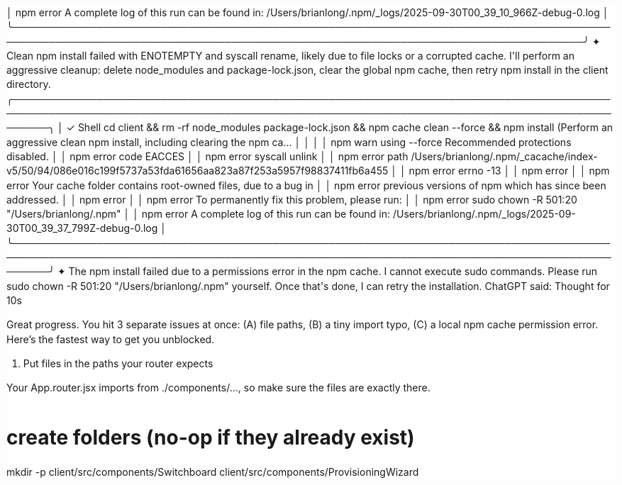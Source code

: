  │    npm error A complete log of this run can be found in: /Users/brianlong/.npm/_logs/2025-09-30T00_39_10_966Z-debug-0.log                                             │
 ╰───────────────────────────────────────────────────────────────────────────────────────────────────────────────────────────────────────────────────────────────────────╯
✦ Clean npm install failed with ENOTEMPTY and syscall rename, likely due to file locks or a corrupted cache. I'll perform an aggressive cleanup: delete node_modules and 
  package-lock.json, clear the global npm cache, then retry npm install in the client directory.
 ╭─────────────────────────────────────────────────────────────────────────────────────────────────────────────────────────────────────────────────────────────────────────────────╮
 │ ✓  Shell cd client && rm -rf node_modules package-lock.json && npm cache clean --force && npm install (Perform an aggressive clean npm install, including clearing the npm ca…  │
 │                                                                                                                                                                                 │
 │    npm warn using --force Recommended protections disabled.                                                                                                                     │
 │    npm error code EACCES                                                                                                                                                        │
 │    npm error syscall unlink                                                                                                                                                     │
 │    npm error path /Users/brianlong/.npm/_cacache/index-v5/50/94/086e016c199f5737a53fda61656aa823a87f253a5957f98837411fb6a455                                                    │
 │    npm error errno -13                                                                                                                                                          │
 │    npm error                                                                                                                                                                    │
 │    npm error Your cache folder contains root-owned files, due to a bug in                                                                                                       │
 │    npm error previous versions of npm which has since been addressed.                                                                                                           │
 │    npm error                                                                                                                                                                    │
 │    npm error To permanently fix this problem, please run:                                                                                                                       │
 │    npm error   sudo chown -R 501:20 "/Users/brianlong/.npm"                                                                                                                     │
 │    npm error A complete log of this run can be found in: /Users/brianlong/.npm/_logs/2025-09-30T00_39_37_799Z-debug-0.log                                                       │
 ╰─────────────────────────────────────────────────────────────────────────────────────────────────────────────────────────────────────────────────────────────────────────────────╯
✦ The npm install failed due to a permissions error in the npm cache. I cannot execute sudo commands. Please run sudo chown -R 501:20 "/Users/brianlong/.npm" yourself. Once 
  that's done, I can retry the installation.
ChatGPT said:
Thought for 10s

Great progress. You hit 3 separate issues at once: (A) file paths, (B) a tiny import typo, (C) a local npm cache permission error. Here’s the fastest way to get you unblocked.

1) Put files in the paths your router expects

Your App.router.jsx imports from ./components/..., so make sure the files are exactly there.

# create folders (no-op if they already exist)
mkdir -p client/src/components/Switchboard client/src/components/ProvisioningWizard
